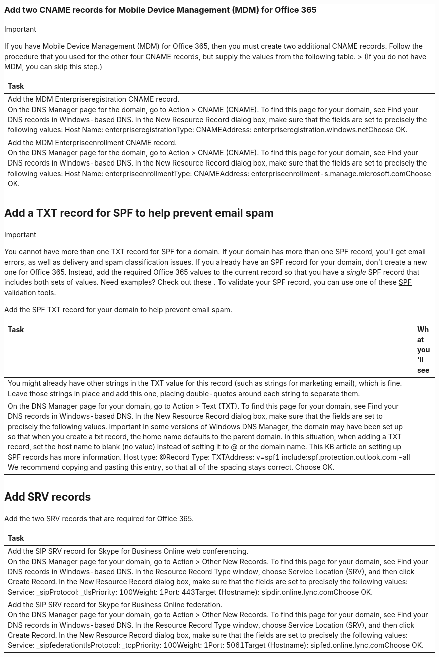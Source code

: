 ### Add two CNAME records for Mobile Device Management (MDM) for Office 365

> [!IMPORTANT]
> If you have Mobile Device Management (MDM) for Office 365, then you must create two additional CNAME records. Follow the procedure that you used for the other four CNAME records, but supply the values from the following table. > (If you do not have MDM, you can skip this step.) 
  
|****Task****|
|:-----|
|Add the MDM Enterpriseregistration CNAME record.  <br/> On the DNS Manager page for the domain, go to Action \> CNAME (CNAME). To find this page for your domain, see Find your DNS records in Windows-based DNS.  In the New Resource Record dialog box, make sure that the fields are set to precisely the following values:  Host Name: enterpriseregistrationType: CNAMEAddress: enterpriseregistration.windows.netChoose OK. |
|Add the MDM Enterpriseenrollment CNAME record.  <br/> On the DNS Manager page for the domain, go to Action \> CNAME (CNAME). To find this page for your domain, see Find your DNS records in Windows-based DNS.  In the New Resource Record dialog box, make sure that the fields are set to precisely the following values:  Host Name: enterpriseenrollmentType: CNAMEAddress: enterpriseenrollment-s.manage.microsoft.comChoose OK. |
   
## Add a TXT record for SPF to help prevent email spam
<a name="BKMK_add_TXT"> </a>

> [!IMPORTANT]
> You cannot have more than one TXT record for SPF for a domain. If your domain has more than one SPF record, you'll get email errors, as well as delivery and spam classification issues. If you already have an SPF record for your domain, don't create a new one for Office 365. Instead, add the required Office 365 values to the current record so that you have a  *single*  SPF record that includes both sets of values. Need examples? Check out these [](external-domain-name-system-records.md#BKMK_SPFrecords). To validate your SPF record, you can use one of these [SPF validation tools](92a43f6a-4651-455a-a1cc-300684bedcfa.md). 
  
Add the SPF TXT record for your domain to help prevent email spam.
  
|****Task****|****What you'll see****|
|:-----|:-----|
|You might already have other strings in the TXT value for this record (such as strings for marketing email), which is fine. Leave those strings in place and add this one, placing double-quotes around each string to separate them.  <br/> |
On the DNS Manager page for your domain, go to Action \> Text (TXT). To find this page for your domain, see Find your DNS records in Windows-based DNS.  In the New Resource Record dialog box, make sure that the fields are set to precisely the following values.  Important In some versions of Windows DNS Manager, the domain may have been set up so that when you create a txt record, the home name defaults to the parent domain. In this situation, when adding a TXT record, set the host name to blank (no value) instead of setting it to @ or the domain name. This KB article on setting up SPF records has more information.  Host type: @Record Type: TXTAddress: v=spf1 include:spf.protection.outlook.com -all We recommend copying and pasting this entry, so that all of the spacing stays correct.  Choose OK. |
   
## Add SRV records
<a name="BKMK_add_SRV"> </a>

Add the two SRV records that are required for Office 365.
  
|****Task****|
|:-----|
|Add the SIP SRV record for Skype for Business Online web conferencing.  <br/> On the DNS Manager page for your domain, go to Action \> Other New Records. To find this page for your domain, see Find your DNS records in Windows-based DNS. In the Resource Record Type window, choose Service Location (SRV), and then click Create Record.  In the New Resource Record dialog box, make sure that the fields are set to precisely the following values:  Service: _sipProtocol: _tlsPriority: 100Weight: 1Port: 443Target (Hostname): sipdir.online.lync.comChoose OK. |
|Add the SIP SRV record for Skype for Business Online federation.  <br/> On the DNS Manager page for your domain, go to Action \> Other New Records. To find this page for your domain, see Find your DNS records in Windows-based DNS. In the Resource Record Type window, choose Service Location (SRV), and then click Create Record.  In the New Resource Record dialog box, make sure that the fields are set to precisely the following values:  Service: _sipfederationtlsProtocol: _tcpPriority: 100Weight: 1Port: 5061Target (Hostname): sipfed.online.lync.comChoose OK. |
   